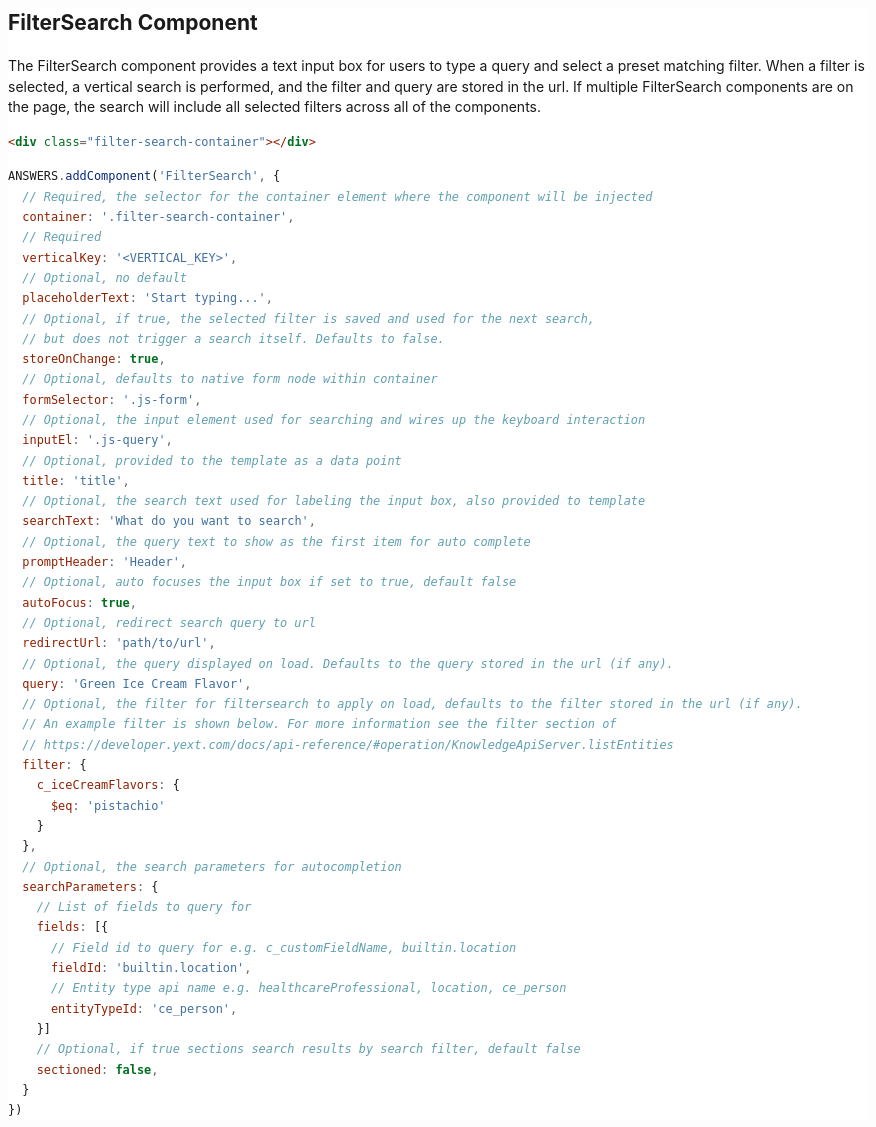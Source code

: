 ## FilterSearch Component

The FilterSearch component provides a text input box for users to type a query and select a preset matching filter. When a filter is selected, a vertical search is performed, and the filter and query are stored in the url. If multiple FilterSearch components are on the page, the search will include all selected filters across all of the components.

```html
<div class="filter-search-container"></div>
```

```js
ANSWERS.addComponent('FilterSearch', {
  // Required, the selector for the container element where the component will be injected
  container: '.filter-search-container',
  // Required
  verticalKey: '<VERTICAL_KEY>',
  // Optional, no default
  placeholderText: 'Start typing...',
  // Optional, if true, the selected filter is saved and used for the next search,
  // but does not trigger a search itself. Defaults to false.
  storeOnChange: true,
  // Optional, defaults to native form node within container
  formSelector: '.js-form',
  // Optional, the input element used for searching and wires up the keyboard interaction
  inputEl: '.js-query',
  // Optional, provided to the template as a data point
  title: 'title',
  // Optional, the search text used for labeling the input box, also provided to template
  searchText: 'What do you want to search',
  // Optional, the query text to show as the first item for auto complete
  promptHeader: 'Header',
  // Optional, auto focuses the input box if set to true, default false
  autoFocus: true,
  // Optional, redirect search query to url
  redirectUrl: 'path/to/url',
  // Optional, the query displayed on load. Defaults to the query stored in the url (if any).
  query: 'Green Ice Cream Flavor',
  // Optional, the filter for filtersearch to apply on load, defaults to the filter stored in the url (if any).
  // An example filter is shown below. For more information see the filter section of
  // https://developer.yext.com/docs/api-reference/#operation/KnowledgeApiServer.listEntities
  filter: {
    c_iceCreamFlavors: {
      $eq: 'pistachio'
    }
  },
  // Optional, the search parameters for autocompletion
  searchParameters: {
    // List of fields to query for
    fields: [{
      // Field id to query for e.g. c_customFieldName, builtin.location
      fieldId: 'builtin.location',
      // Entity type api name e.g. healthcareProfessional, location, ce_person
      entityTypeId: 'ce_person',
    }]
    // Optional, if true sections search results by search filter, default false
    sectioned: false,
  }
})
```
